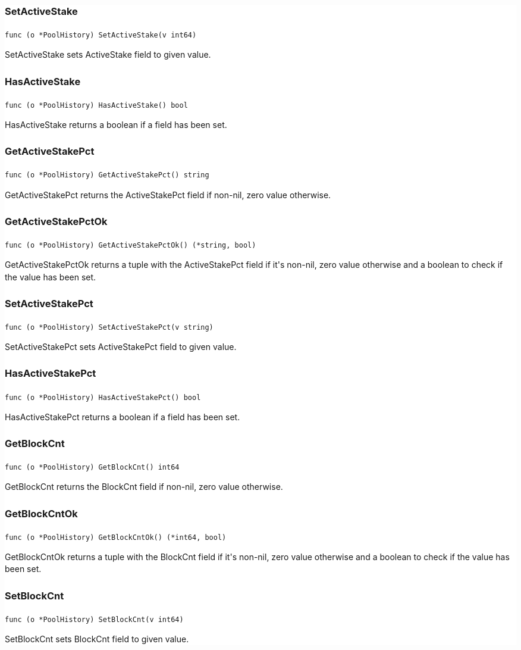 ### SetActiveStake

`func (o *PoolHistory) SetActiveStake(v int64)`

SetActiveStake sets ActiveStake field to given value.

### HasActiveStake

`func (o *PoolHistory) HasActiveStake() bool`

HasActiveStake returns a boolean if a field has been set.

### GetActiveStakePct

`func (o *PoolHistory) GetActiveStakePct() string`

GetActiveStakePct returns the ActiveStakePct field if non-nil, zero value otherwise.

### GetActiveStakePctOk

`func (o *PoolHistory) GetActiveStakePctOk() (*string, bool)`

GetActiveStakePctOk returns a tuple with the ActiveStakePct field if it's non-nil, zero value otherwise
and a boolean to check if the value has been set.

### SetActiveStakePct

`func (o *PoolHistory) SetActiveStakePct(v string)`

SetActiveStakePct sets ActiveStakePct field to given value.

### HasActiveStakePct

`func (o *PoolHistory) HasActiveStakePct() bool`

HasActiveStakePct returns a boolean if a field has been set.

### GetBlockCnt

`func (o *PoolHistory) GetBlockCnt() int64`

GetBlockCnt returns the BlockCnt field if non-nil, zero value otherwise.

### GetBlockCntOk

`func (o *PoolHistory) GetBlockCntOk() (*int64, bool)`

GetBlockCntOk returns a tuple with the BlockCnt field if it's non-nil, zero value otherwise
and a boolean to check if the value has been set.

### SetBlockCnt

`func (o *PoolHistory) SetBlockCnt(v int64)`

SetBlockCnt sets BlockCnt field to given value.

